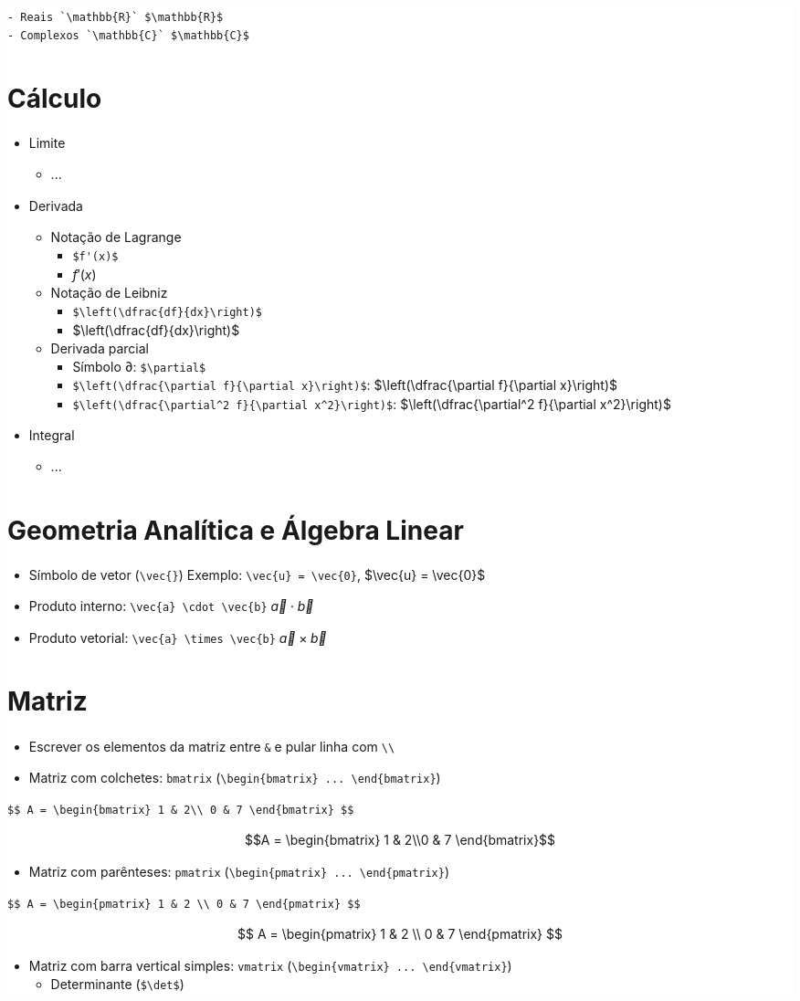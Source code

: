     - Reais `\mathbb{R}` $\mathbb{R}$
    - Complexos `\mathbb{C}` $\mathbb{C}$

# Cálculo

- Limite
    - ...
- Derivada
    - Notação de Lagrange
        - `$f'(x)$`
        - $f'(x)$
    - Notação de Leibniz
        - `$\left(\dfrac{df}{dx}\right)$`
        - $\left(\dfrac{df}{dx}\right)$
    - Derivada parcial
        - Símbolo $\partial$: `$\partial$`
        - `$\left(\dfrac{\partial f}{\partial x}\right)$`: $\left(\dfrac{\partial f}{\partial x}\right)$
        - `$\left(\dfrac{\partial^2 f}{\partial x^2}\right)$`: $\left(\dfrac{\partial^2 f}{\partial x^2}\right)$

- Integral
    - ...


# Geometria Analítica e Álgebra Linear
- Símbolo de vetor (`\vec{}`)
Exemplo: `\vec{u} = \vec{0}`, $\vec{u} = \vec{0}$

- Produto interno: `\vec{a} \cdot \vec{b}` $\vec{a} \cdot \vec{b}$
- Produto vetorial: `\vec{a} \times \vec{b}` $\vec{a} \times \vec{b}$

# Matriz

- Escrever os elementos da matriz entre `&` e pular linha com `\\`

- Matriz com colchetes: `bmatrix` (`\begin{bmatrix} ... \end{bmatrix}`)

`$$ A = \begin{bmatrix} 1 & 2\\ 0 & 7 \end{bmatrix} $$`

$$A = \begin{bmatrix} 1 & 2\\0 & 7 \end{bmatrix}$$

- Matriz com parênteses: `pmatrix` (`\begin{pmatrix} ... \end{pmatrix}`)

`$$
A = \begin{pmatrix}
1 & 2 \\ 0 & 7
\end{pmatrix} $$`

$$ A = \begin{pmatrix}
1 & 2 \\ 0 & 7
\end{pmatrix} $$

- Matriz com barra vertical simples: `vmatrix` (`\begin{vmatrix} ... \end{vmatrix}`)
    - Determinante (`$\det$`)
